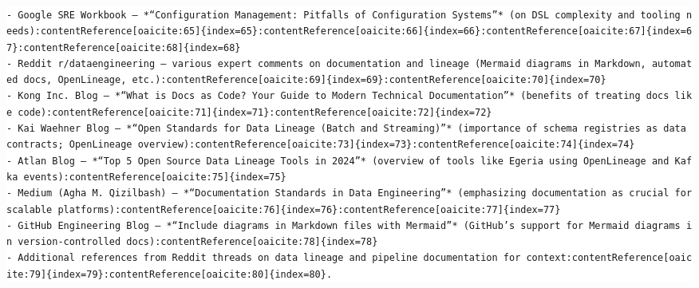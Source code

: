 ```
- Google SRE Workbook – *“Configuration Management: Pitfalls of Configuration Systems”* (on DSL complexity and tooling needs):contentReference[oaicite:65]{index=65}:contentReference[oaicite:66]{index=66}:contentReference[oaicite:67]{index=67}:contentReference[oaicite:68]{index=68}  
- Reddit r/dataengineering – various expert comments on documentation and lineage (Mermaid diagrams in Markdown, automated docs, OpenLineage, etc.):contentReference[oaicite:69]{index=69}:contentReference[oaicite:70]{index=70}  
- Kong Inc. Blog – *“What is Docs as Code? Your Guide to Modern Technical Documentation”* (benefits of treating docs like code):contentReference[oaicite:71]{index=71}:contentReference[oaicite:72]{index=72}  
- Kai Waehner Blog – *“Open Standards for Data Lineage (Batch and Streaming)”* (importance of schema registries as data contracts; OpenLineage overview):contentReference[oaicite:73]{index=73}:contentReference[oaicite:74]{index=74}  
- Atlan Blog – *“Top 5 Open Source Data Lineage Tools in 2024”* (overview of tools like Egeria using OpenLineage and Kafka events):contentReference[oaicite:75]{index=75}  
- Medium (Agha M. Qizilbash) – *“Documentation Standards in Data Engineering”* (emphasizing documentation as crucial for scalable platforms):contentReference[oaicite:76]{index=76}:contentReference[oaicite:77]{index=77}  
- GitHub Engineering Blog – *“Include diagrams in Markdown files with Mermaid”* (GitHub’s support for Mermaid diagrams in version-controlled docs):contentReference[oaicite:78]{index=78}  
- Additional references from Reddit threads on data lineage and pipeline documentation for context:contentReference[oaicite:79]{index=79}:contentReference[oaicite:80]{index=80}.
```
